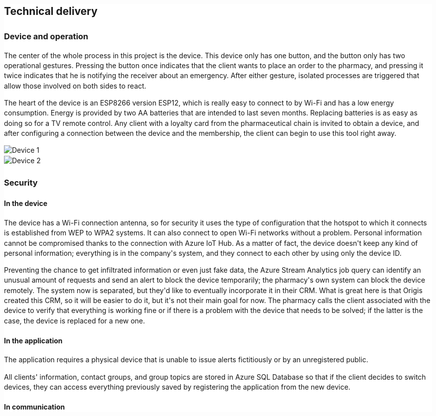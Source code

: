 ## Technical delivery

### Device and operation

The center of the whole process in this project is the device. This device only has one button, and the button only has two operational gestures. Pressing the button once indicates that the client wants to place an order to the pharmacy, and pressing it twice indicates that he is notifying the receiver about an emergency. After either gesture, isolated processes are triggered that allow those involved on both sides to react. 

The heart of the device is an ESP8266 version ESP12, which is really easy to connect to by Wi-Fi and has a low energy consumption. Energy is provided by two AA batteries that are intended to last seven months. Replacing batteries is as easy as doing so for a TV remote control. Any client with a loyalty card from the pharmaceutical chain is invited to obtain a device, and after configuring a connection between the device and the membership, the client can begin to use this tool right away.

<img alt="Device 1" src="{{ site.baseurl }}/images/Origis/img18.jpg" width="640" height="480"/>

<br/>

<img alt="Device 2" src="{{ site.baseurl }}/images/Origis/img19.jpg" width="640" height="480"/>

<br/>

### Security

#### In the device 

The device has a Wi-Fi connection antenna, so for security it uses the type of configuration that the hotspot to which it connects is established from WEP to WPA2 systems. It can also connect to open Wi-Fi networks without a problem. Personal information cannot be compromised thanks to the connection with Azure IoT Hub. As a matter of fact, the device doesn't keep any kind of personal information; everything is in the company's system, and they connect to each other by using only the device ID.

Preventing the chance to get infiltrated information or even just fake data, the Azure Stream Analytics job query can identify an unusual amount of requests and send an alert to block the device temporarily; the pharmacy's own system can block the device remotely. The system now is separated, but they'd like to eventually incorporate it in their CRM. What is great here is that Origis created this CRM, so it will be easier to do it, but it's not their main goal for now. The pharmacy calls the client associated with the device to verify that everything is working fine or if there is a problem with the device that needs to be solved; if the latter is the case, the device is replaced for a new one.

#### In the application 

The application requires a physical device that is unable to issue alerts fictitiously or by an unregistered public. 

All clients' information, contact groups, and group topics are stored in Azure SQL Database so that if the client decides to switch devices, they can access everything previously saved by registering the application from the new device. 

#### In communication 

